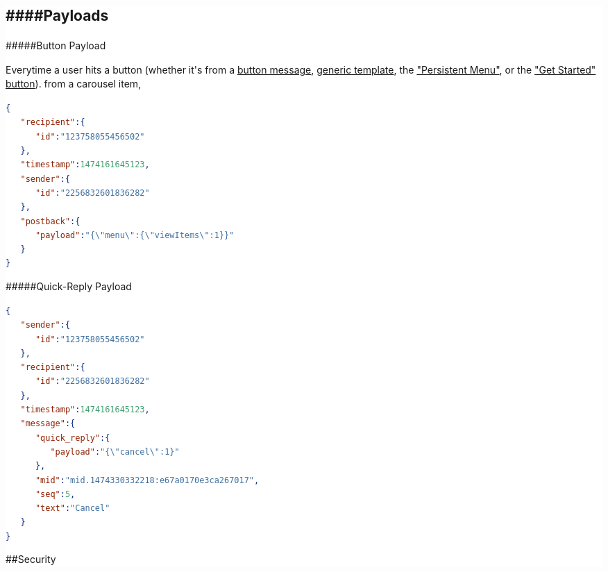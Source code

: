 
####Payloads
----------------

#####Button Payload

Everytime a user hits a button (whether it's from a [button message](https://developers.facebook.com/docs/messenger-platform/send-api-reference/button-template),
[generic template](https://developers.facebook.com/docs/messenger-platform/send-api-reference/generic-template),
the ["Persistent Menu"](https://developers.facebook.com/docs/messenger-platform/thread-settings/persistent-menu),
or the ["Get Started" button](https://developers.facebook.com/docs/messenger-platform/thread-settings/get-started-button)).
from a carousel item, 
```json
{
   "recipient":{
      "id":"123758055456502"
   },
   "timestamp":1474161645123,
   "sender":{
      "id":"2256832601836282"
   },
   "postback":{
      "payload":"{\"menu\":{\"viewItems\":1}}"
   }
}
```

#####Quick-Reply Payload

```json
{  
   "sender":{  
      "id":"123758055456502"
   },
   "recipient":{  
      "id":"2256832601836282"
   },
   "timestamp":1474161645123,
   "message":{  
      "quick_reply":{  
         "payload":"{\"cancel\":1}"
      },
      "mid":"mid.1474330332218:e67a0170e3ca267017",
      "seq":5,
      "text":"Cancel"
   }
}
```


##Security
